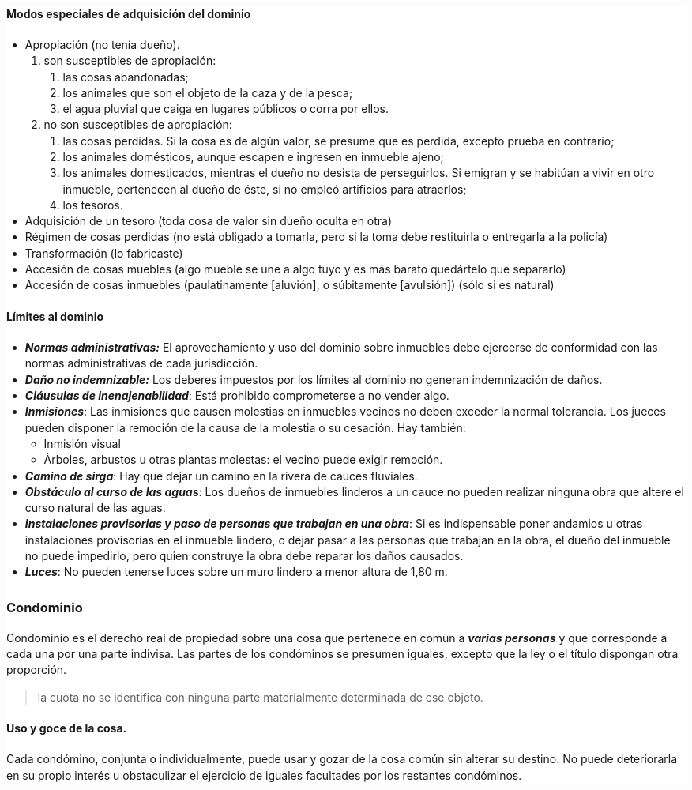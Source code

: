 #### Modos especiales de adquisición del dominio
- Apropiación (no tenía dueño).
  1. son susceptibles de apropiación:
      1. las cosas abandonadas;
      2. los animales que son el objeto de la caza y de la pesca;
      3. el agua pluvial que caiga en lugares públicos o corra por ellos.
  2. no son susceptibles de apropiación:
      1. las cosas perdidas. Si la cosa es de algún valor, se presume que es perdida, excepto prueba en contrario;
      2. los animales domésticos, aunque escapen e ingresen en inmueble ajeno;
      3. los animales domesticados, mientras el dueño no desista de perseguirlos. Si emigran y se habitúan a vivir en otro inmueble, pertenecen al dueño de éste, si no empleó artificios para atraerlos;
      4. los tesoros.
- Adquisición de un tesoro (toda cosa de valor sin dueño oculta en otra)
- Régimen de cosas perdidas (no está obligado a tomarla, pero si la toma debe restituirla o entregarla a la policía)
- Transformación (lo fabricaste)
- Accesión de cosas muebles (algo mueble se une a algo tuyo y es más barato quedártelo que separarlo)
- Accesión de cosas inmuebles (paulatinamente [aluvión], o súbitamente [avulsión]) (sólo si es natural)

#### Límites al dominio
- **_Normas administrativas:_** El aprovechamiento y uso del dominio sobre inmuebles debe ejercerse de conformidad con las normas administrativas de cada jurisdicción.
- **_Daño no indemnizable:_** Los deberes impuestos por los límites al dominio no generan indemnización de daños.
- **_Cláusulas de inenajenabilidad_**: Está prohibido comprometerse a no vender algo.
- **_Inmisiones_**: Las inmisiones que causen molestias en inmuebles vecinos no deben exceder la normal tolerancia. Los jueces pueden disponer la remoción de la causa de la molestia o su cesación. Hay también:
  - Inmisión visual
  - Árboles, arbustos u otras plantas molestas: el vecino puede exigir remoción.
- **_Camino de sirga_**: Hay que dejar un camino en la rivera de cauces fluviales.
- **_Obstáculo al curso de las aguas_**: Los dueños de inmuebles linderos a un cauce no pueden realizar ninguna obra que altere el curso natural de las aguas.
- **_Instalaciones provisorias y paso de personas que trabajan en una obra_**: Si es indispensable poner andamios u otras instalaciones provisorias en el inmueble lindero, o dejar pasar a las personas que trabajan en la obra, el dueño del inmueble no puede impedirlo, pero quien construye la obra debe reparar los daños causados.
- **_Luces_**: No pueden tenerse luces sobre un muro lindero a menor altura de 1,80 m.

### Condominio
Condominio es el derecho real de propiedad sobre una cosa que pertenece en común a **_varias personas_** y que corresponde a cada una por una parte indivisa. Las partes de los condóminos se presumen iguales, excepto que la ley o el título dispongan otra proporción.
> la cuota no se identifica con ninguna parte materialmente determinada de ese objeto.

#### Uso y goce de la cosa.
Cada condómino, conjunta o individualmente, puede usar y gozar de la cosa común sin alterar su destino. No puede deteriorarla en su propio interés u obstaculizar el ejercicio de iguales facultades por los restantes condóminos.
